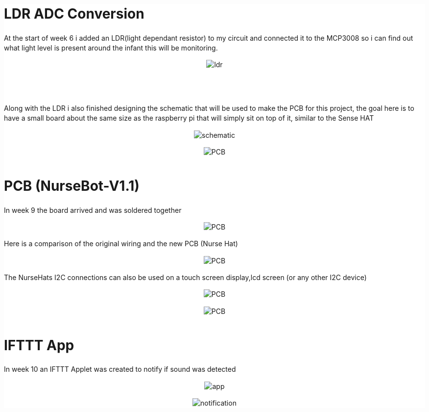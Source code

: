 # LDR ADC Conversion
<p>At the start of week 6 i added an LDR(light dependant resistor) to my circuit and connected it to the MCP3008 so i can find out what light level is present around the infant this will be monitoring.</p>
<p align="center">
<img src="img/LDR.jpg" alt="ldr" style="width:500px;height:400px;" class="center">
</p>
<br>
<br>
<p>Along with the LDR i also finished designing the schematic that will be used to make the PCB for this project, the goal here is to have a small board about the same size as the raspberry pi that will simply sit on top of it, similar to the Sense HAT</p>

<p align="center">
<img src="img/schematic.png" alt="schematic" style="width:509px;height:290px;" class="center">
</p>

<p align="center">
<img src="img/pcb.png" alt="PCB" style="width:400px;height:312px;" class="center">
</p>



# PCB (NurseBot-V1.1)
<p>In week 9 the board arrived and was soldered together</p>
<p align="center">
<img src="img/board.jpg" alt="PCB" style="width:400px;height:400px;" class="center">
</p>

<p>Here is a comparison of the original wiring and the new PCB (Nurse Hat)</p>
<p align="center">
<img src="img/board-Comparison.jpg" alt="PCB" style="width:500px;height:300px;" class="center">
</p>


<p>The NurseHats I2C connections can also be used on a touch screen display,lcd screen (or any other I2C device) </p>
<p align="center">
<img src="img/touch-lcd.jpg" alt="PCB" style="width:400px;height:300px;" class="center">
</p>
<p align="center">
<img src="img/lcd-nurseHat.jpg" alt="PCB" style="width:500px;height:300px;" class="center">
</p>

# IFTTT App

<p>In week 10 an IFTTT Applet was created to notify if sound was detected</p>
<p align="center">
<img src="img/ifttt-app.png" alt="app" style="width:500px;height:420px;" class="center">
</p>
<p align="center" >
<img src="img/notif.jpg" alt="notification" style="width:500px;height:300px;" class="center">
</p>
